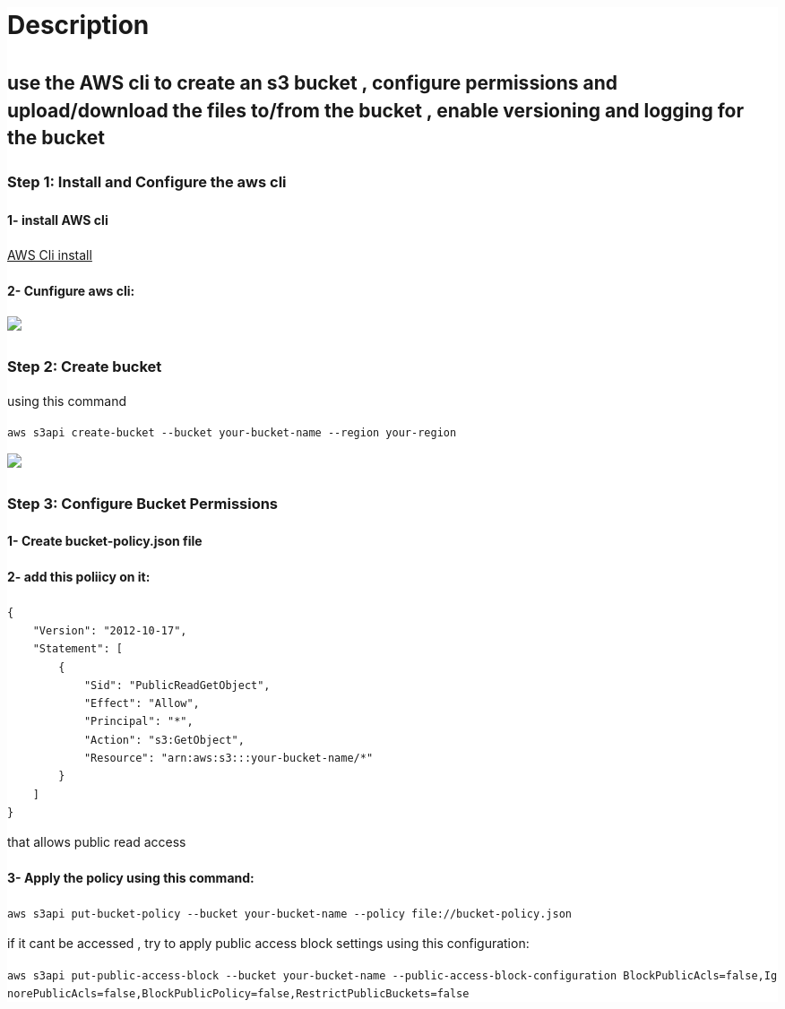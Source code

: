 # Description
## use the AWS cli to create an s3 bucket , configure permissions and upload/download the files to/from the bucket , enable versioning and logging for the bucket

### Step 1: Install and Configure the aws cli

#### 1- install AWS cli

[AWS Cli install](https://docs.aws.amazon.com/cli/latest/userguide/getting-started-install.html)

#### 2- Cunfigure aws cli:

<img src="https://github.com/saeedkouta/ivolve-training/assets/167209058/bd0554cb-845f-47c1-a093-544bd79f482c" width="700" >

### Step 2: Create bucket

using this command
```
aws s3api create-bucket --bucket your-bucket-name --region your-region
```

<img src="https://github.com/saeedkouta/ivolve-training/assets/167209058/e85251fc-0ba7-49b5-bf12-175861bae9f5" width="700" >

### Step 3: Configure Bucket Permissions

#### 1- Create bucket-policy.json file

#### 2- add this poliicy on it:

```
{
    "Version": "2012-10-17",
    "Statement": [
        {
            "Sid": "PublicReadGetObject",
            "Effect": "Allow",
            "Principal": "*",
            "Action": "s3:GetObject",
            "Resource": "arn:aws:s3:::your-bucket-name/*"
        }
    ]
}
```

that allows public read access

#### 3- Apply the policy using this command:
```
aws s3api put-bucket-policy --bucket your-bucket-name --policy file://bucket-policy.json
```
if it cant be accessed , try to apply public access block settings using this configuration:
```
aws s3api put-public-access-block --bucket your-bucket-name --public-access-block-configuration BlockPublicAcls=false,IgnorePublicAcls=false,BlockPublicPolicy=false,RestrictPublicBuckets=false
```
